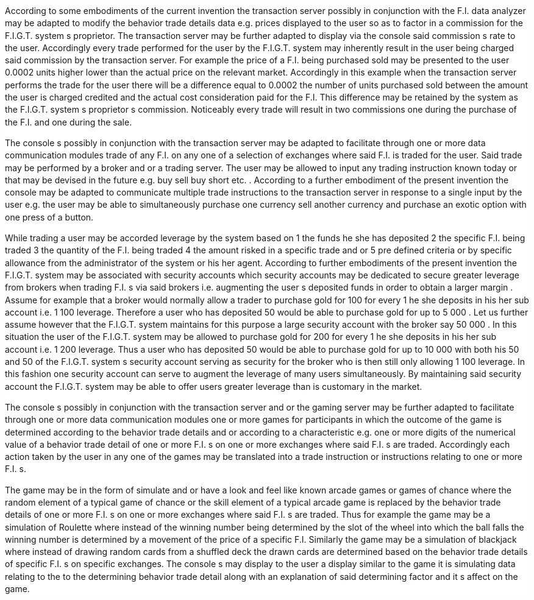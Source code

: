 According to some embodiments of the current invention the transaction server possibly in conjunction with the F.I. data analyzer may be adapted to modify the behavior trade details data e.g. prices displayed to the user so as to factor in a commission for the F.I.G.T. system s proprietor. The transaction server may be further adapted to display via the console said commission s rate to the user. Accordingly every trade performed for the user by the F.I.G.T. system may inherently result in the user being charged said commission by the transaction server. For example the price of a F.I. being purchased sold may be presented to the user 0.0002 units higher lower than the actual price on the relevant market. Accordingly in this example when the transaction server performs the trade for the user there will be a difference equal to 0.0002 the number of units purchased sold between the amount the user is charged credited and the actual cost consideration paid for the F.I. This difference may be retained by the system as the F.I.G.T. system s proprietor s commission. Noticeably every trade will result in two commissions one during the purchase of the F.I. and one during the sale.

The console s possibly in conjunction with the transaction server may be adapted to facilitate through one or more data communication modules trade of any F.I. on any one of a selection of exchanges where said F.I. is traded for the user. Said trade may be performed by a broker and or a trading server. The user may be allowed to input any trading instruction known today or that may be devised in the future e.g. buy sell buy short etc. . According to a further embodiment of the present invention the console may be adapted to communicate multiple trade instructions to the transaction server in response to a single input by the user e.g. the user may be able to simultaneously purchase one currency sell another currency and purchase an exotic option with one press of a button.

While trading a user may be accorded leverage by the system based on 1 the funds he she has deposited 2 the specific F.I. being traded 3 the quantity of the F.I. being traded 4 the amount risked in a specific trade and or 5 pre defined criteria or by specific allowance from the administrator of the system or his her agent. According to further embodiments of the present invention the F.I.G.T. system may be associated with security accounts which security accounts may be dedicated to secure greater leverage from brokers when trading F.I. s via said brokers i.e. augmenting the user s deposited funds in order to obtain a larger margin . Assume for example that a broker would normally allow a trader to purchase gold for 100 for every 1 he she deposits in his her sub account i.e. 1 100 leverage. Therefore a user who has deposited 50 would be able to purchase gold for up to 5 000 . Let us further assume however that the F.I.G.T. system maintains for this purpose a large security account with the broker say 50 000 . In this situation the user of the F.I.G.T. system may be allowed to purchase gold for 200 for every 1 he she deposits in his her sub account i.e. 1 200 leverage. Thus a user who has deposited 50 would be able to purchase gold for up to 10 000 with both his 50 and 50 of the F.I.G.T. system s security account serving as security for the broker who is then still only allowing 1 100 leverage. In this fashion one security account can serve to augment the leverage of many users simultaneously. By maintaining said security account the F.I.G.T. system may be able to offer users greater leverage than is customary in the market.

The console s possibly in conjunction with the transaction server and or the gaming server may be further adapted to facilitate through one or more data communication modules one or more games for participants in which the outcome of the game is determined according to the behavior trade details and or according to a characteristic e.g. one or more digits of the numerical value of a behavior trade detail of one or more F.I. s on one or more exchanges where said F.I. s are traded. Accordingly each action taken by the user in any one of the games may be translated into a trade instruction or instructions relating to one or more F.I. s.

The game may be in the form of simulate and or have a look and feel like known arcade games or games of chance where the random element of a typical game of chance or the skill element of a typical arcade game is replaced by the behavior trade details of one or more F.I. s on one or more exchanges where said F.I. s are traded. Thus for example the game may be a simulation of Roulette where instead of the winning number being determined by the slot of the wheel into which the ball falls the winning number is determined by a movement of the price of a specific F.I. Similarly the game may be a simulation of blackjack where instead of drawing random cards from a shuffled deck the drawn cards are determined based on the behavior trade details of specific F.I. s on specific exchanges. The console s may display to the user a display similar to the game it is simulating data relating to the to the determining behavior trade detail along with an explanation of said determining factor and it s affect on the game.

